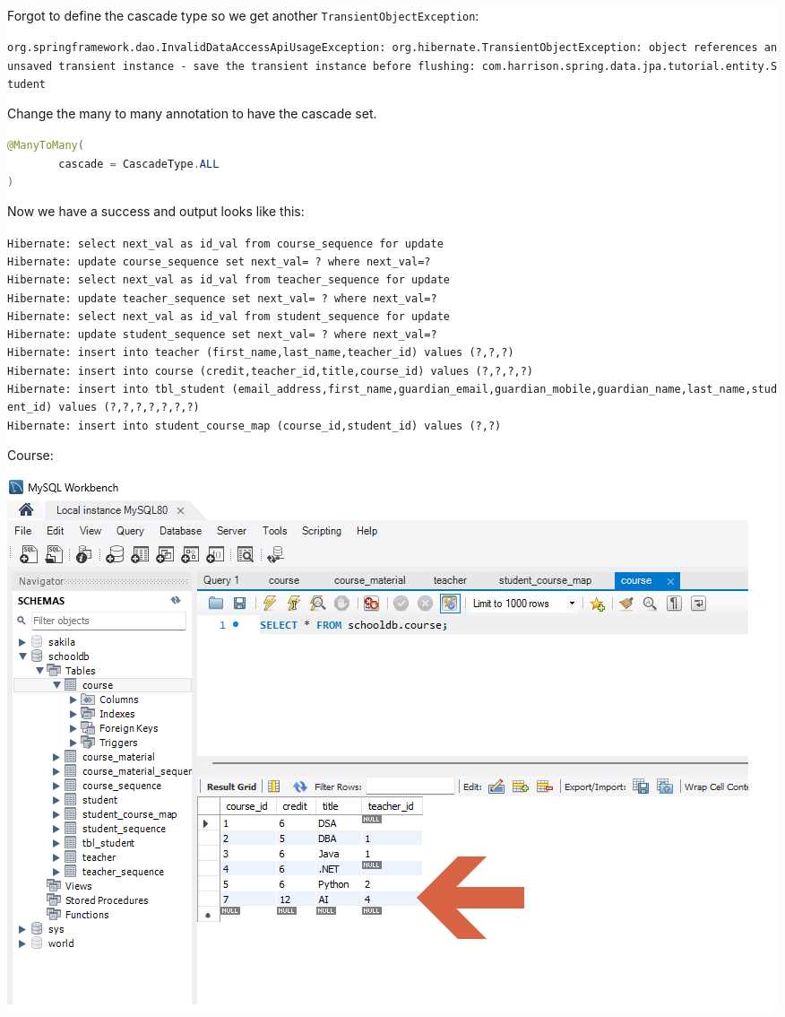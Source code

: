 Forgot to define the cascade type so we get another `TransientObjectException`:
```
org.springframework.dao.InvalidDataAccessApiUsageException: org.hibernate.TransientObjectException: object references an unsaved transient instance - save the transient instance before flushing: com.harrison.spring.data.jpa.tutorial.entity.Student
```

Change the many to many annotation to have the cascade set.
```java
@ManyToMany(
        cascade = CascadeType.ALL
)
```

Now we have a success and output looks like this:
```
Hibernate: select next_val as id_val from course_sequence for update
Hibernate: update course_sequence set next_val= ? where next_val=?
Hibernate: select next_val as id_val from teacher_sequence for update
Hibernate: update teacher_sequence set next_val= ? where next_val=?
Hibernate: select next_val as id_val from student_sequence for update
Hibernate: update student_sequence set next_val= ? where next_val=?
Hibernate: insert into teacher (first_name,last_name,teacher_id) values (?,?,?)
Hibernate: insert into course (credit,teacher_id,title,course_id) values (?,?,?,?)
Hibernate: insert into tbl_student (email_address,first_name,guardian_email,guardian_mobile,guardian_name,last_name,student_id) values (?,?,?,?,?,?,?)
Hibernate: insert into student_course_map (course_id,student_id) values (?,?)
```

Course:

![jpa_many_to_many_course screenshot](https://github.com/HarrisonWelch/LearnSpring/blob/main/Screenshots/jpa_many_to_many_course.png)
